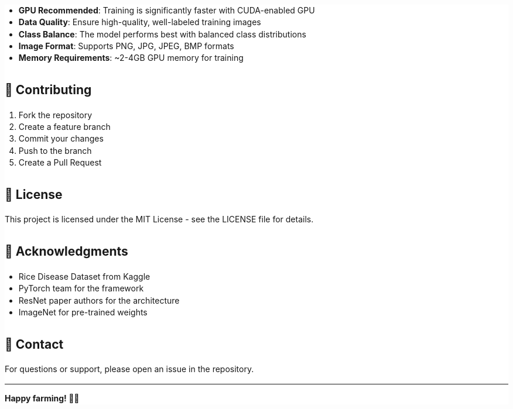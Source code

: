 - **GPU Recommended**: Training is significantly faster with CUDA-enabled GPU
- **Data Quality**: Ensure high-quality, well-labeled training images
- **Class Balance**: The model performs best with balanced class distributions
- **Image Format**: Supports PNG, JPG, JPEG, BMP formats
- **Memory Requirements**: ~2-4GB GPU memory for training

## 🤝 Contributing

1. Fork the repository
2. Create a feature branch
3. Commit your changes
4. Push to the branch
5. Create a Pull Request

## 📄 License

This project is licensed under the MIT License - see the LICENSE file for details.

## 🙏 Acknowledgments

- Rice Disease Dataset from Kaggle
- PyTorch team for the framework
- ResNet paper authors for the architecture
- ImageNet for pre-trained weights

## 📧 Contact

For questions or support, please open an issue in the repository.

---

**Happy farming! 🌾🤖**
